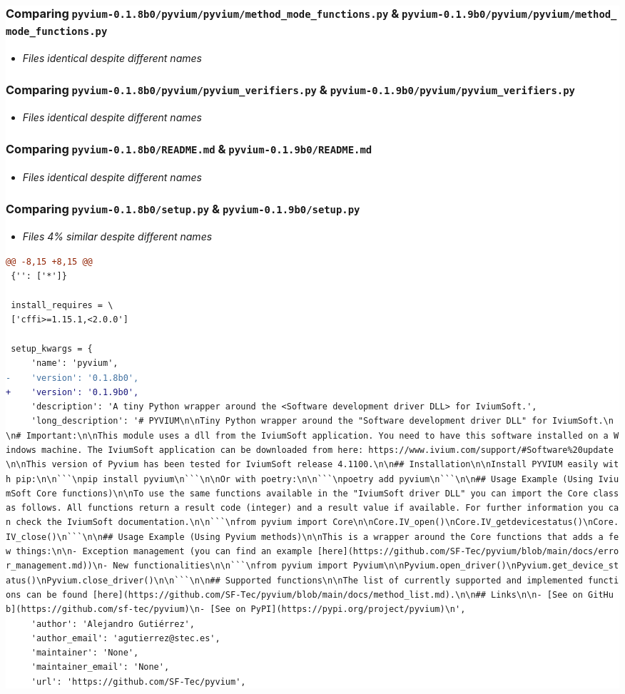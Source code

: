 ### Comparing `pyvium-0.1.8b0/pyvium/pyvium/method_mode_functions.py` & `pyvium-0.1.9b0/pyvium/pyvium/method_mode_functions.py`

 * *Files identical despite different names*

### Comparing `pyvium-0.1.8b0/pyvium/pyvium_verifiers.py` & `pyvium-0.1.9b0/pyvium/pyvium_verifiers.py`

 * *Files identical despite different names*

### Comparing `pyvium-0.1.8b0/README.md` & `pyvium-0.1.9b0/README.md`

 * *Files identical despite different names*

### Comparing `pyvium-0.1.8b0/setup.py` & `pyvium-0.1.9b0/setup.py`

 * *Files 4% similar despite different names*

```diff
@@ -8,15 +8,15 @@
 {'': ['*']}
 
 install_requires = \
 ['cffi>=1.15.1,<2.0.0']
 
 setup_kwargs = {
     'name': 'pyvium',
-    'version': '0.1.8b0',
+    'version': '0.1.9b0',
     'description': 'A tiny Python wrapper around the <Software development driver DLL> for IviumSoft.',
     'long_description': '# PYVIUM\n\nTiny Python wrapper around the "Software development driver DLL" for IviumSoft.\n\n# Important:\n\nThis module uses a dll from the IviumSoft application. You need to have this software installed on a Windows machine. The IviumSoft application can be downloaded from here: https://www.ivium.com/support/#Software%20update\n\nThis version of Pyvium has been tested for IviumSoft release 4.1100.\n\n## Installation\n\nInstall PYVIUM easily with pip:\n\n```\npip install pyvium\n```\n\nOr with poetry:\n\n```\npoetry add pyvium\n```\n\n## Usage Example (Using IviumSoft Core functions)\n\nTo use the same functions available in the "IviumSoft driver DLL" you can import the Core class as follows. All functions return a result code (integer) and a result value if available. For further information you can check the IviumSoft documentation.\n\n```\nfrom pyvium import Core\n\nCore.IV_open()\nCore.IV_getdevicestatus()\nCore.IV_close()\n```\n\n## Usage Example (Using Pyvium methods)\n\nThis is a wrapper around the Core functions that adds a few things:\n\n- Exception management (you can find an example [here](https://github.com/SF-Tec/pyvium/blob/main/docs/error_management.md))\n- New functionalities\n\n```\nfrom pyvium import Pyvium\n\nPyvium.open_driver()\nPyvium.get_device_status()\nPyvium.close_driver()\n\n```\n\n## Supported functions\n\nThe list of currently supported and implemented functions can be found [here](https://github.com/SF-Tec/pyvium/blob/main/docs/method_list.md).\n\n## Links\n\n- [See on GitHub](https://github.com/sf-tec/pyvium)\n- [See on PyPI](https://pypi.org/project/pyvium)\n',
     'author': 'Alejandro Gutiérrez',
     'author_email': 'agutierrez@stec.es',
     'maintainer': 'None',
     'maintainer_email': 'None',
     'url': 'https://github.com/SF-Tec/pyvium',
```
